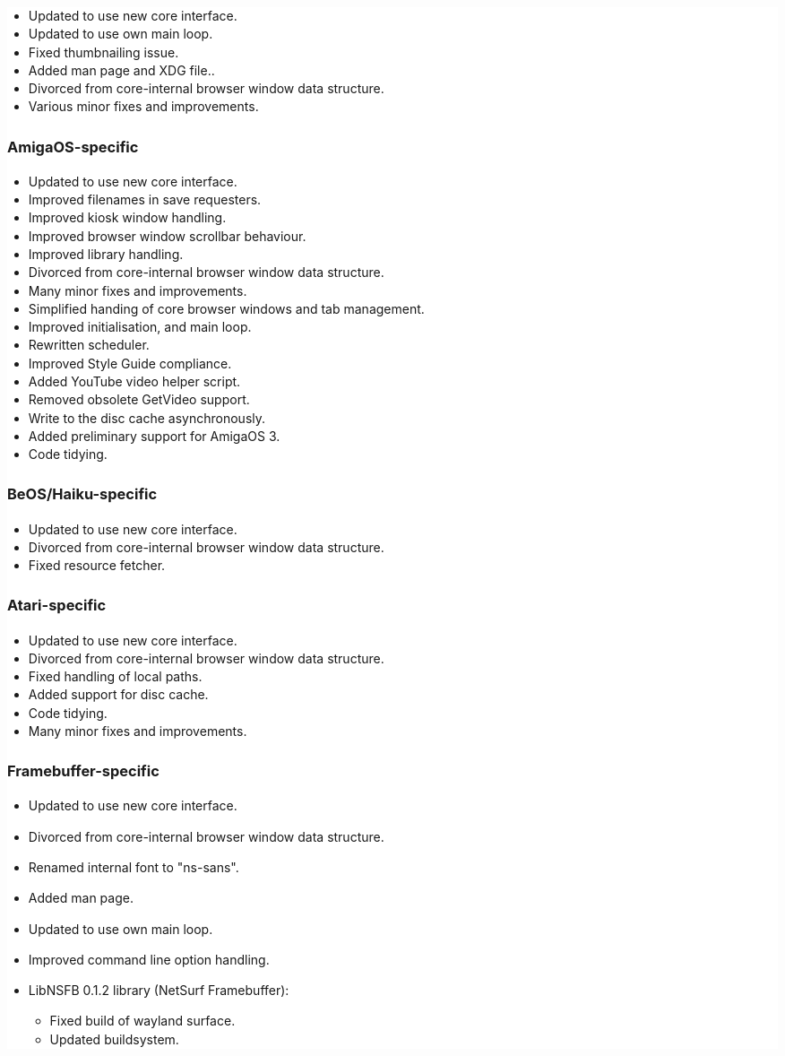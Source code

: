 * Updated to use new core interface.
* Updated to use own main loop.
* Fixed thumbnailing issue.
* Added man page and XDG file..
* Divorced from core-internal browser window data structure.
* Various minor fixes and improvements.

### AmigaOS-specific

* Updated to use new core interface.
* Improved filenames in save requesters.
* Improved kiosk window handling.
* Improved browser window scrollbar behaviour.
* Improved library handling.
* Divorced from core-internal browser window data structure.
* Many minor fixes and improvements.
* Simplified handing of core browser windows and tab management.
* Improved initialisation, and main loop.
* Rewritten scheduler.
* Improved Style Guide compliance.
* Added YouTube video helper script.
* Removed obsolete GetVideo support.
* Write to the disc cache asynchronously.
* Added preliminary support for AmigaOS 3.
* Code tidying.

### BeOS/Haiku-specific

* Updated to use new core interface.
* Divorced from core-internal browser window data structure.
* Fixed resource fetcher.

### Atari-specific

* Updated to use new core interface.
* Divorced from core-internal browser window data structure.
* Fixed handling of local paths.
* Added support for disc cache.
* Code tidying.
* Many minor fixes and improvements.

### Framebuffer-specific

* Updated to use new core interface.
* Divorced from core-internal browser window data structure.
* Renamed internal font to "ns-sans".
* Added man page.
* Updated to use own main loop.
* Improved command line option handling.

* LibNSFB 0.1.2 library (NetSurf Framebuffer):
  - Fixed build of wayland surface.
  - Updated buildsystem.

